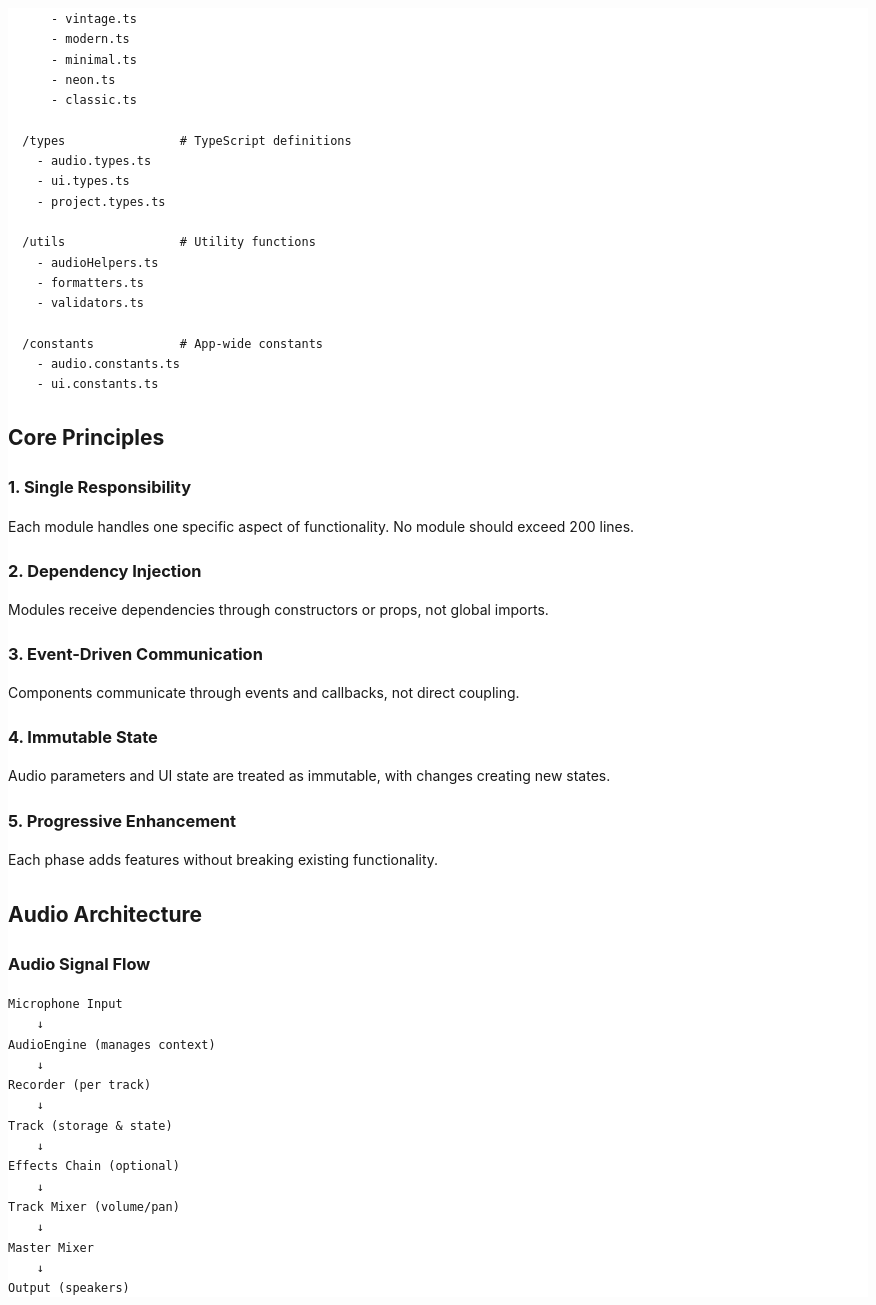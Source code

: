 ```
      - vintage.ts
      - modern.ts
      - minimal.ts
      - neon.ts
      - classic.ts
      
  /types                # TypeScript definitions
    - audio.types.ts
    - ui.types.ts
    - project.types.ts
    
  /utils                # Utility functions
    - audioHelpers.ts
    - formatters.ts
    - validators.ts
    
  /constants            # App-wide constants
    - audio.constants.ts
    - ui.constants.ts
```

## Core Principles

### 1. Single Responsibility
Each module handles one specific aspect of functionality. No module should exceed 200 lines.

### 2. Dependency Injection
Modules receive dependencies through constructors or props, not global imports.

### 3. Event-Driven Communication
Components communicate through events and callbacks, not direct coupling.

### 4. Immutable State
Audio parameters and UI state are treated as immutable, with changes creating new states.

### 5. Progressive Enhancement
Each phase adds features without breaking existing functionality.

## Audio Architecture

### Audio Signal Flow
```
Microphone Input
    ↓
AudioEngine (manages context)
    ↓
Recorder (per track)
    ↓
Track (storage & state)
    ↓
Effects Chain (optional)
    ↓
Track Mixer (volume/pan)
    ↓
Master Mixer
    ↓
Output (speakers)
```
